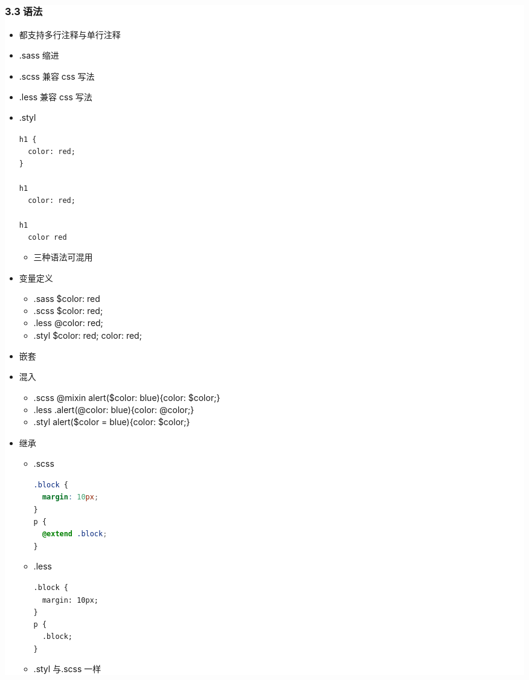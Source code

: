 ### 3.3 语法

- 都支持多行注释与单行注释
- .sass 缩进
- .scss 兼容 css 写法
- .less 兼容 css 写法
- .styl

  ```stylus
  h1 {
    color: red;
  }

  h1
    color: red;

  h1
    color red
  ```

  - 三种语法可混用

- 变量定义
  - .sass \$color: red
  - .scss \$color: red;
  - .less @color: red;
  - .styl \$color: red; color: red;
- 嵌套
- 混入
  - .scss @mixin alert($color: blue){color: $color;}
  - .less .alert(@color: blue){color: @color;}
  - .styl alert($color = blue){color: $color;}
- 继承
  - .scss
    ```scss
    .block {
      margin: 10px;
    }
    p {
      @extend .block;
    }
    ```
  - .less
    ```less
    .block {
      margin: 10px;
    }
    p {
      .block;
    }
    ```
  - .styl 与.scss 一样
